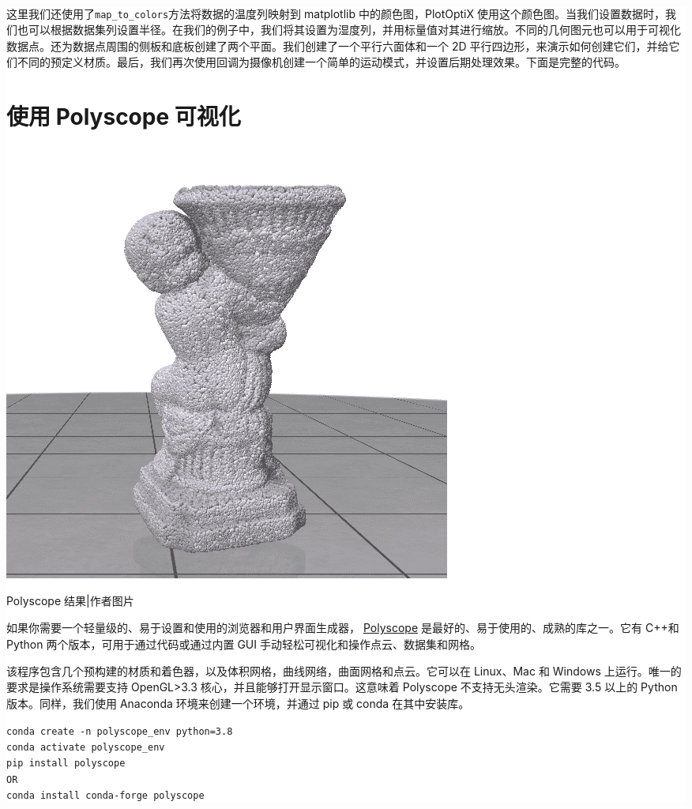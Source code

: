 这里我们还使用了`map_to_colors`方法将数据的温度列映射到 matplotlib 中的颜色图，PlotOptiX 使用这个颜色图。当我们设置数据时，我们也可以根据数据集列设置半径。在我们的例子中，我们将其设置为湿度列，并用标量值对其进行缩放。不同的几何图元也可以用于可视化数据点。还为数据点周围的侧板和底板创建了两个平面。我们创建了一个平行六面体和一个 2D 平行四边形，来演示如何创建它们，并给它们不同的预定义材质。最后，我们再次使用回调为摄像机创建一个简单的运动模式，并设置后期处理效果。下面是完整的代码。

# 使用 Polyscope 可视化

![](img/0f2af06653181a968303bf11235e8074.png)

Polyscope 结果|作者图片

如果你需要一个轻量级的、易于设置和使用的浏览器和用户界面生成器， [Polyscope](https://polyscope.run/py/) 是最好的、易于使用的、成熟的库之一。它有 C++和 Python 两个版本，可用于通过代码或通过内置 GUI 手动轻松可视化和操作点云、数据集和网格。

该程序包含几个预构建的材质和着色器，以及体积网格，曲线网络，曲面网格和点云。它可以在 Linux、Mac 和 Windows 上运行。唯一的要求是操作系统需要支持 OpenGL>3.3 核心，并且能够打开显示窗口。这意味着 Polyscope 不支持无头渲染。它需要 3.5 以上的 Python 版本。同样，我们使用 Anaconda 环境来创建一个环境，并通过 pip 或 conda 在其中安装库。

```
conda create -n polyscope_env python=3.8
conda activate polyscope_env
pip install polyscope
OR
conda install conda-forge polyscope
```
